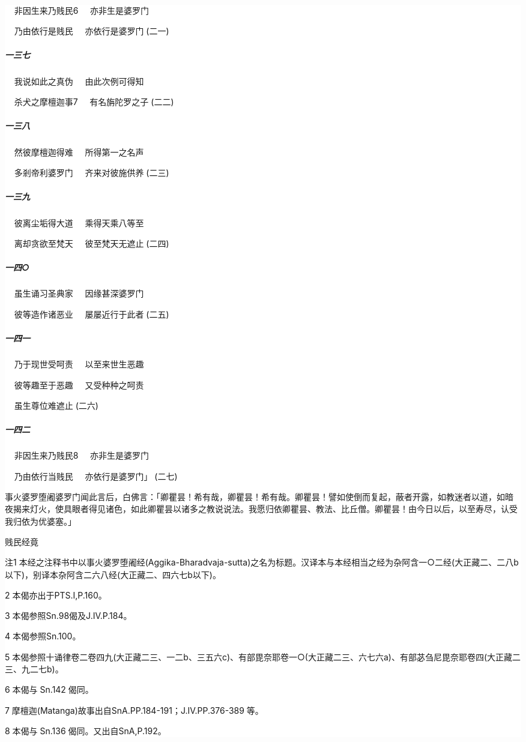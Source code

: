 &nbsp;&nbsp;&nbsp;&nbsp;非因生来乃贱民6 &nbsp;&nbsp;&nbsp;&nbsp;亦非生是婆罗门

&nbsp;&nbsp;&nbsp;&nbsp;乃由依行是贱民 &nbsp;&nbsp;&nbsp;&nbsp;亦依行是婆罗门 (二一)

##### 一三七 

&nbsp;&nbsp;&nbsp;&nbsp;我说如此之真伪 &nbsp;&nbsp;&nbsp;&nbsp;由此次例可得知

&nbsp;&nbsp;&nbsp;&nbsp;杀犬之摩檀迦事7 &nbsp;&nbsp;&nbsp;&nbsp;有名旃陀罗之子 (二二)

##### 一三八 

&nbsp;&nbsp;&nbsp;&nbsp;然彼摩檀迦得难 &nbsp;&nbsp;&nbsp;&nbsp;所得第一之名声

&nbsp;&nbsp;&nbsp;&nbsp;多剎帝利婆罗门 &nbsp;&nbsp;&nbsp;&nbsp;齐来对彼施供养 (二三)

##### 一三九 

&nbsp;&nbsp;&nbsp;&nbsp;彼离尘垢得大道 &nbsp;&nbsp;&nbsp;&nbsp;乘得天乘八等至

&nbsp;&nbsp;&nbsp;&nbsp;离却贪欲至梵天 &nbsp;&nbsp;&nbsp;&nbsp;彼至梵天无遮止 (二四)

##### 一四○ 

&nbsp;&nbsp;&nbsp;&nbsp;虽生诵习圣典家 &nbsp;&nbsp;&nbsp;&nbsp;因缘甚深婆罗门

&nbsp;&nbsp;&nbsp;&nbsp;彼等造作诸恶业 &nbsp;&nbsp;&nbsp;&nbsp;屡屡近行于此者 (二五)

##### 一四一 

&nbsp;&nbsp;&nbsp;&nbsp;乃于现世受呵责 &nbsp;&nbsp;&nbsp;&nbsp;以至来世生恶趣

&nbsp;&nbsp;&nbsp;&nbsp;彼等趣至于恶趣 &nbsp;&nbsp;&nbsp;&nbsp;又受种种之呵责

&nbsp;&nbsp;&nbsp;&nbsp;虽生尊位难遮止 (二六)

##### 一四二 

&nbsp;&nbsp;&nbsp;&nbsp;非因生来乃贱民8 &nbsp;&nbsp;&nbsp;&nbsp;亦非生是婆罗门

&nbsp;&nbsp;&nbsp;&nbsp;乃由依行当贱民 &nbsp;&nbsp;&nbsp;&nbsp;亦依行是婆罗门」 (二七)

事火婆罗堕阇婆罗门闻此言后，白佛言：「卿瞿昙！希有哉，卿瞿昙！希有哉。卿瞿昙！譬如使倒而复起，蔽者开露，如教迷者以道，如暗夜揭来灯火，使具眼者得见诸色，如此卿瞿昙以诸多之教说说法。我愿归依卿瞿昙、教法、比丘僧。卿瞿昙！由今日以后，以至寿尽，认受我归依为优婆塞。」

贱民经竟

注1 本经之注释书中以事火婆罗堕阇经(Aggika-Bharadvaja-sutta)之名为标题。汉译本与本经相当之经为杂阿含一○二经(大正藏二、二八b以下)，别译本杂阿含二六八经(大正藏二、四六七b以下)。

2 本偈亦出于PTS.I,P.160。

3 本偈参照Sn.98偈及J.IV.P.184。

4 本偈参照Sn.100。

5 本偈参照十诵律卷二卷四九(大正藏二三、一二b、三五六c)、有部毘奈耶卷一○(大正藏二三、六七六a)、有部苾刍尼毘奈耶卷四(大正藏二三、九二七b)。

6 本偈与 Sn.142 偈同。

7 摩檀迦(Matanga)故事出自SnA.PP.184-191；J.IV.PP.376-389 等。

8 本偈与 Sn.136 偈同。又出自SnA,P.192。